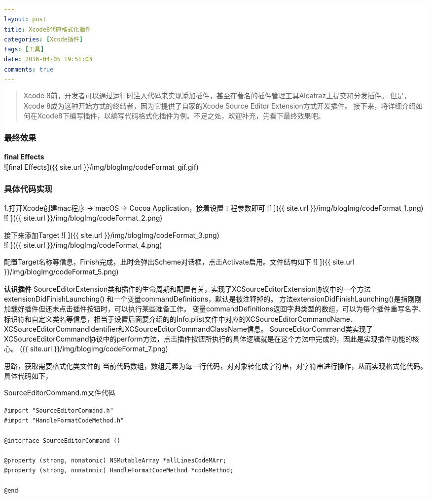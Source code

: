 ```yaml
---
layout: post
title: Xcode8代码格式化插件
categories: [Xcode插件]
tags: [工具]
date: 2016-04-05 19:51:03
comments: true
---
```


> Xcode 8前，开发者可以通过运行时注入代码来实现添加插件，甚至在著名的插件管理工具Alcatraz上提交和分发插件。
> 但是，Xcode 8成为这种开始方式的终结者，因为它提供了自家的Xcode Source Editor Extension方式开发插件。
> 接下来，将详细介绍如何在Xcode8下编写插件，以编写代码格式化插件为例。不足之处，欢迎补充，先看下最终效果吧。

### 最终效果
**final Effects**  
![final Effects]({{ site.url }}/img/blogImg/codeFormat_gif.gif)  

### 具体代码实现
1.打开Xcode创建mac程序 -> macOS -> Cocoa Application，接着设置工程参数即可
![ ]({{ site.url }}/img/blogImg/codeFormat_1.png)   
![ ]({{ site.url }}/img/blogImg/codeFormat_2.png) 

接下来添加Target
![ ]({{ site.url }}/img/blogImg/codeFormat_3.png)   
![ ]({{ site.url }}/img/blogImg/codeFormat_4.png) 

配置Target名称等信息，Finish完成，此时会弹出Scheme对话框，点击Activate启用。文件结构如下
![ ]({{ site.url }}/img/blogImg/codeFormat_5.png)   

**认识插件**
SourceEditorExtension类和插件的生命周期和配置有关，实现了XCSourceEditorExtension协议中的一个方法extensionDidFinishLaunching() 和一个变量commandDefinitions，默认是被注释掉的。
方法extensionDidFinishLaunching()是指刚刚加载好插件但还未点击插件按钮时，可以执行某些准备工作。
变量commandDefinitions返回字典类型的数组，可以为每个插件重写名字、标识符和自定义类名等信息，相当于设置后面要介绍的的Info.plist文件中对应的XCSourceEditorCommandName、XCSourceEditorCommandIdentifier和XCSourceEditorCommandClassName信息。
SourceEditorCommand类实现了XCSourceEditorCommand协议中的perform方法，点击插件按钮所执行的具体逻辑就是在这个方法中完成的，因此是实现插件功能的核心。
({{ site.url }}/img/blogImg/codeFormat_7.png)  

思路，获取需要格式化类文件的 当前代码数组，数组元素为每一行代码，对对象转化成字符串，对字符串进行操作，从而实现格式化代码。
具体代码如下，

SourceEditorCommand.m文件代码
```
#import "SourceEditorCommand.h"
#import "HandleFormatCodeMethod.h"

@interface SourceEditorCommand ()

@property (strong, nonatomic) NSMutableArray *allLinesCodeMArr;
@property (strong, nonatomic) HandleFormatCodeMethod *codeMethod;

@end
```
